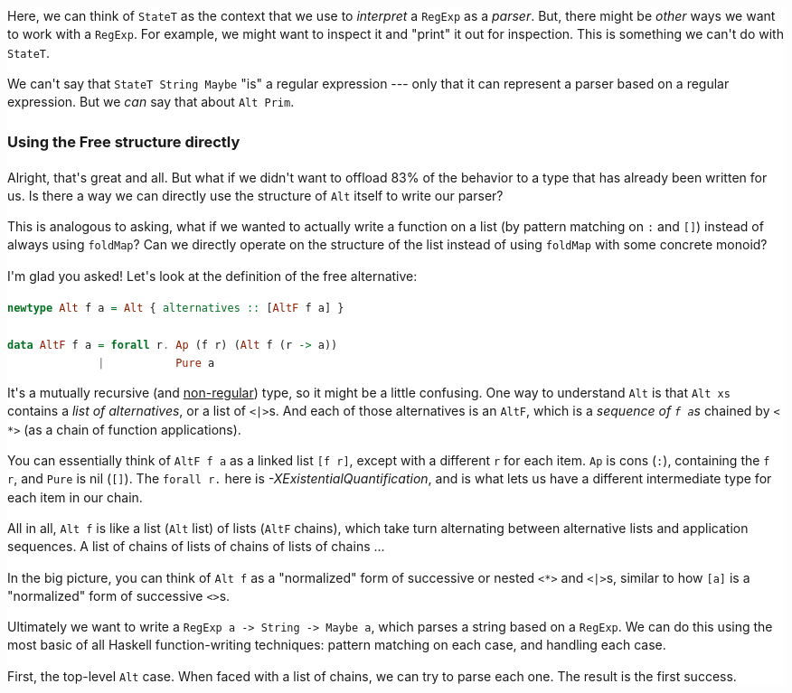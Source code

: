 Here, we can think of `StateT` as the context that we use to *interpret* a
`RegExp` as a *parser*. But, there might be *other* ways we want to work with a
`RegExp`. For example, we might want to inspect it and "print" it out for
inspection. This is something we can't do with `StateT`.

We can't say that `StateT String Maybe` "is" a regular expression --- only that
it can represent a parser based on a regular expression. But we *can* say that
about `Alt Prim`.

### Using the Free structure directly

Alright, that's great and all. But what if we didn't want to offload 83% of the
behavior to a type that has already been written for us. Is there a way we can
directly use the structure of `Alt` itself to write our parser?

This is analogous to asking, what if we wanted to actually write a function on a
list (by pattern matching on `:` and `[]`) instead of always using `foldMap`?
Can we directly operate on the structure of the list instead of using `foldMap`
with some concrete monoid?

I'm glad you asked! Let's look at the definition of the free alternative:

``` haskell
newtype Alt f a = Alt { alternatives :: [AltF f a] }

data AltF f a = forall r. Ap (f r) (Alt f (r -> a))
              |           Pure a
```

It's a mutually recursive (and
[non-regular](https://twanvl.nl/blog/haskell/non-regular1)) type, so it might be
a little confusing. One way to understand `Alt` is that `Alt xs` contains a
*list of alternatives*, or a list of `<|>`s. And each of those alternatives is
an `AltF`, which is a *sequence of `f a`s* chained by `<*>` (as a chain of
function applications).

You can essentially think of `AltF f a` as a linked list `[f r]`, except with a
different `r` for each item. `Ap` is cons (`:`), containing the `f r`, and
`Pure` is nil (`[]`). The `forall r.` here is *-XExistentialQuantification*, and
is what lets us have a different intermediate type for each item in our chain.

All in all, `Alt f` is like a list (`Alt` list) of lists (`AltF` chains), which
take turn alternating between alternative lists and application sequences. A
list of chains of lists of chains of lists of chains ...

In the big picture, you can think of `Alt f` as a "normalized" form of
successive or nested `<*>` and `<|>`s, similar to how `[a]` is a "normalized"
form of successive `<>`s.

Ultimately we want to write a `RegExp a -> String -> Maybe a`, which parses a
string based on a `RegExp`. We can do this using the most basic of all Haskell
function-writing techniques: pattern matching on each case, and handling each
case.

First, the top-level `Alt` case. When faced with a list of chains, we can try to
parse each one. The result is the first success.


[^1]: A caveat exists here for `many`. More on this later!
[^2]: Note that there are some caveats that should be noted here, due to